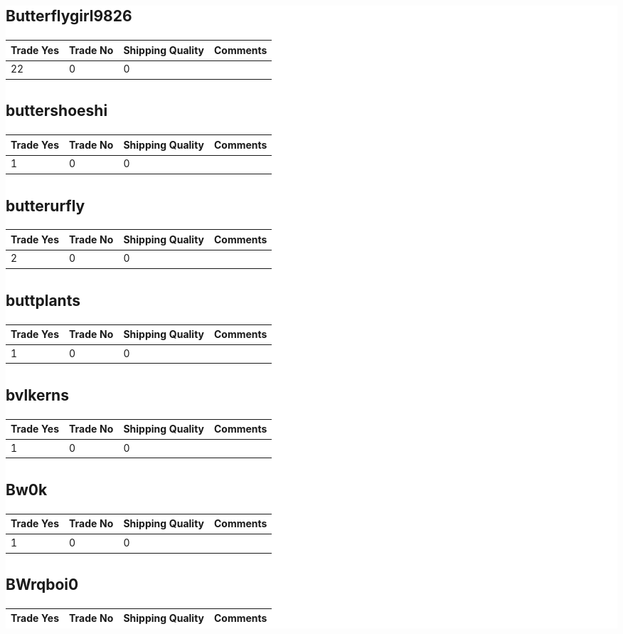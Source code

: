 ## Butterflygirl9826

|Trade Yes|Trade No|Shipping Quality|Comments|
|:-|:-|:-|:-|
|22|0|0|

## buttershoeshi

|Trade Yes|Trade No|Shipping Quality|Comments|
|:-|:-|:-|:-|
|1|0|0|

## butterurfly

|Trade Yes|Trade No|Shipping Quality|Comments|
|:-|:-|:-|:-|
|2|0|0|

## buttplants

|Trade Yes|Trade No|Shipping Quality|Comments|
|:-|:-|:-|:-|
|1|0|0|

## bvlkerns

|Trade Yes|Trade No|Shipping Quality|Comments|
|:-|:-|:-|:-|
|1|0|0|

## Bw0k

|Trade Yes|Trade No|Shipping Quality|Comments|
|:-|:-|:-|:-|
|1|0|0|

## BWrqboi0

|Trade Yes|Trade No|Shipping Quality|Comments|
|:-|:-|:-|:-|
